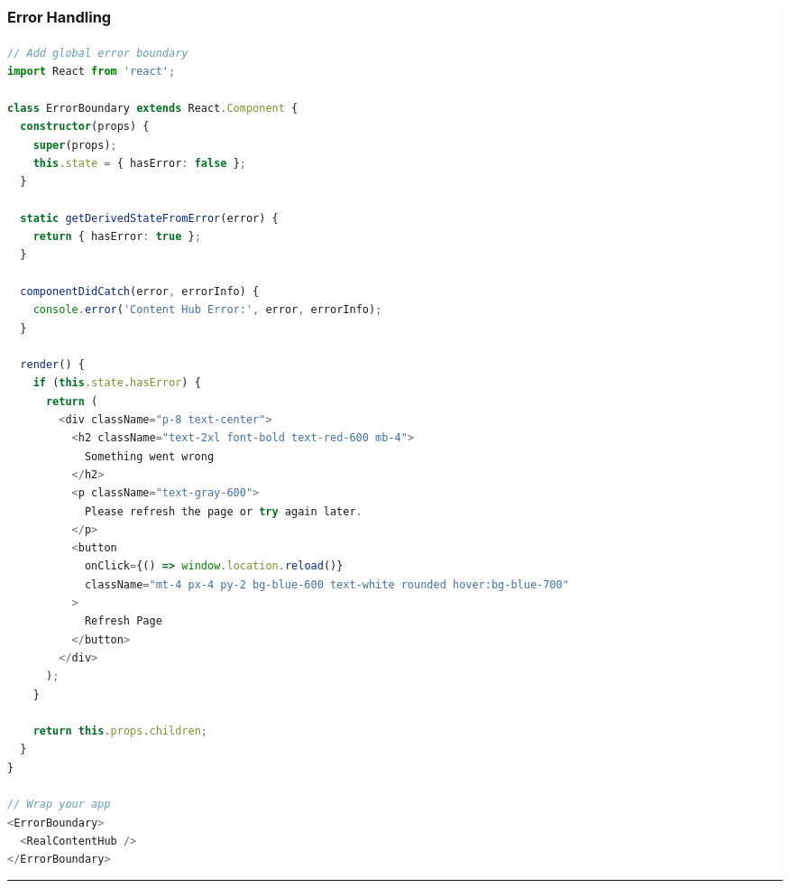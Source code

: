 ### **Error Handling**

```typescript
// Add global error boundary
import React from 'react';

class ErrorBoundary extends React.Component {
  constructor(props) {
    super(props);
    this.state = { hasError: false };
  }

  static getDerivedStateFromError(error) {
    return { hasError: true };
  }

  componentDidCatch(error, errorInfo) {
    console.error('Content Hub Error:', error, errorInfo);
  }

  render() {
    if (this.state.hasError) {
      return (
        <div className="p-8 text-center">
          <h2 className="text-2xl font-bold text-red-600 mb-4">
            Something went wrong
          </h2>
          <p className="text-gray-600">
            Please refresh the page or try again later.
          </p>
          <button 
            onClick={() => window.location.reload()}
            className="mt-4 px-4 py-2 bg-blue-600 text-white rounded hover:bg-blue-700"
          >
            Refresh Page
          </button>
        </div>
      );
    }

    return this.props.children;
  }
}

// Wrap your app
<ErrorBoundary>
  <RealContentHub />
</ErrorBoundary>
```

---
